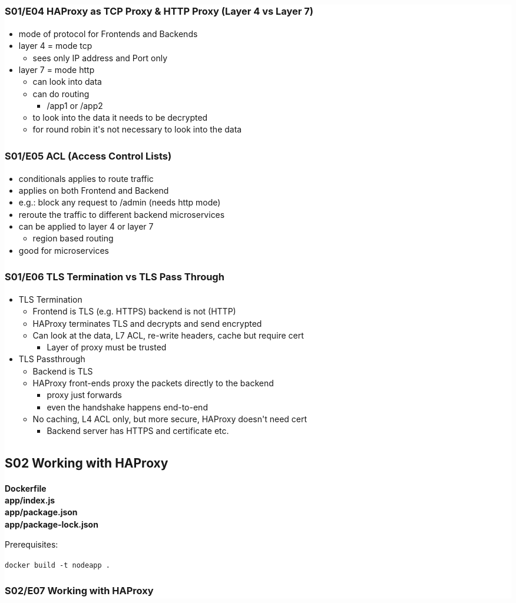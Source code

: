 ### S01/E04 HAProxy as TCP Proxy & HTTP Proxy (Layer 4 vs Layer 7)

- mode of protocol for Frontends and Backends
- layer 4 = mode tcp
  - sees only IP address and Port only
- layer 7 = mode http
  - can look into data
  - can do routing
    - /app1 or /app2
  - to look into the data it needs to be decrypted
  - for round robin it's not necessary to look into the data

### S01/E05 ACL (Access Control Lists)

- conditionals applies to route traffic
- applies on both Frontend and Backend
- e.g.: block any request to /admin (needs http mode)
- reroute the traffic to different backend microservices
- can be applied to layer 4 or layer 7
  - region based routing
- good for microservices

### S01/E06 TLS Termination vs TLS Pass Through

- TLS Termination
  - Frontend is TLS (e.g. HTTPS) backend is not (HTTP)
  - HAProxy terminates TLS and decrypts and send encrypted
  - Can look at the data, L7 ACL, re-write headers, cache but require cert
    - Layer of proxy must be trusted
- TLS Passthrough
  - Backend is TLS
  - HAProxy front-ends proxy the packets directly to the backend
    - proxy just forwards
    - even the handshake happens end-to-end
  - No caching, L4 ACL only, but more secure, HAProxy doesn't need cert
    - Backend server has HTTPS and certificate etc.

## S02 Working with HAProxy

**Dockerfile**  
**app/index.js**  
**app/package.json**  
**app/package-lock.json**  

Prerequisites:
```
docker build -t nodeapp .
```

### S02/E07 Working with HAProxy
